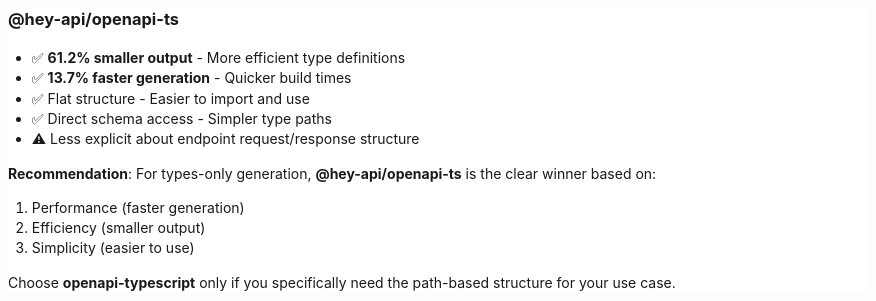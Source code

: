 ### @hey-api/openapi-ts
- ✅ **61.2% smaller output** - More efficient type definitions
- ✅ **13.7% faster generation** - Quicker build times
- ✅ Flat structure - Easier to import and use
- ✅ Direct schema access - Simpler type paths
- ⚠️ Less explicit about endpoint request/response structure

**Recommendation**: For types-only generation, **@hey-api/openapi-ts** is the clear winner based on:
1. Performance (faster generation)
2. Efficiency (smaller output)
3. Simplicity (easier to use)

Choose **openapi-typescript** only if you specifically need the path-based structure for your use case.
